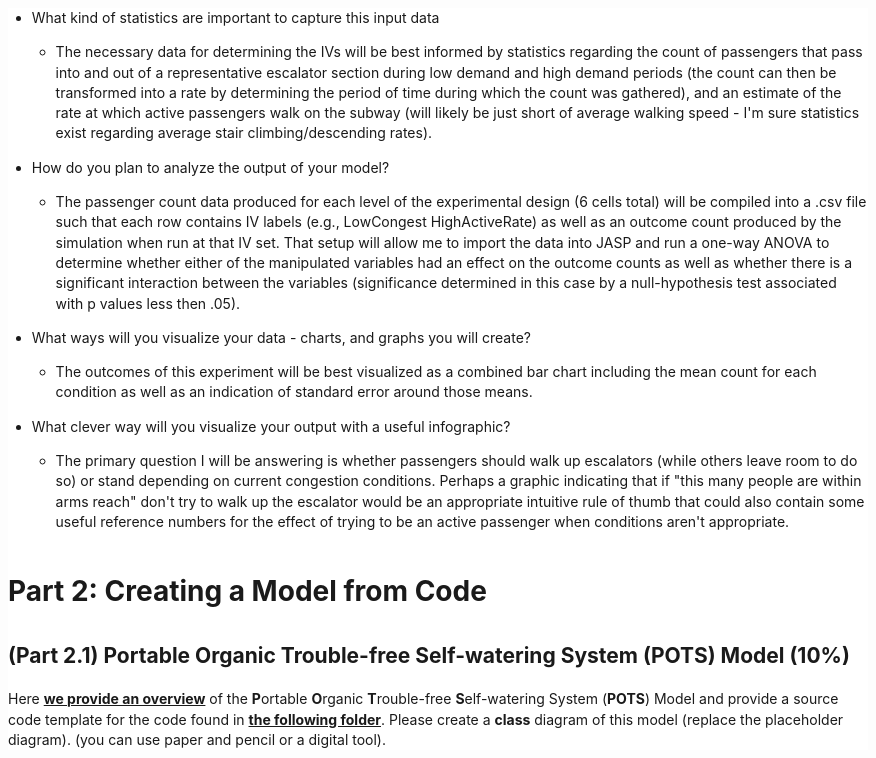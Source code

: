 

* What kind of statistics are important to capture this input data



	* The necessary data for determining the IVs will be best informed by statistics regarding the count of passengers that pass into and out of a representative escalator section during low demand and high demand periods (the count can then be transformed into a rate by determining the period of time during which the count was gathered), and an estimate of the rate at which active passengers walk on the subway (will likely be just short of average walking speed - I'm sure statistics exist regarding average stair climbing/descending rates).



* How do you plan to analyze the output of your model?



	* The passenger count data produced for each level of the experimental design (6 cells total) will be compiled into a .csv file such that each row contains IV labels (e.g., LowCongest HighActiveRate) as well as an outcome count produced by the simulation when run at that IV set. That setup will allow me to import the data into JASP and run a one-way ANOVA to determine whether either of the manipulated variables had an effect on the outcome counts as well as whether there is a significant interaction between the variables (significance determined in this case by a null-hypothesis test associated with p values less then .05).



* What ways will you visualize your data - charts, and graphs you will create?



   * The outcomes of this experiment will be best visualized as a combined bar chart including the mean count for each condition as well as an indication of standard error around those means. 



* What clever way will you visualize your output with a useful infographic?



	* The primary question I will be answering is whether passengers should walk up escalators (while others leave room to do so) or stand depending on current congestion conditions. Perhaps a graphic indicating that if "this many people are within arms reach" don't try to walk up the escalator would be an appropriate intuitive rule of thumb that could also contain some useful reference numbers for the effect of trying to be an active passenger when conditions aren't appropriate. 





# Part 2: Creating a Model from Code



## (Part 2.1) **P**ortable **O**rganic **T**rouble-free **S**elf-watering System (**POTS**) Model **(10%)**





Here [**we provide an overview**](code/POTS_system/README.md) of the **P**ortable **O**rganic **T**rouble-free **S**elf-watering System (**POTS**) Model and provide a source code template for the code found in  [**the following folder**](code/POTS_system/). Please create a **class** diagram of this model (replace the placeholder diagram). (you can use paper and pencil or a digital tool).
